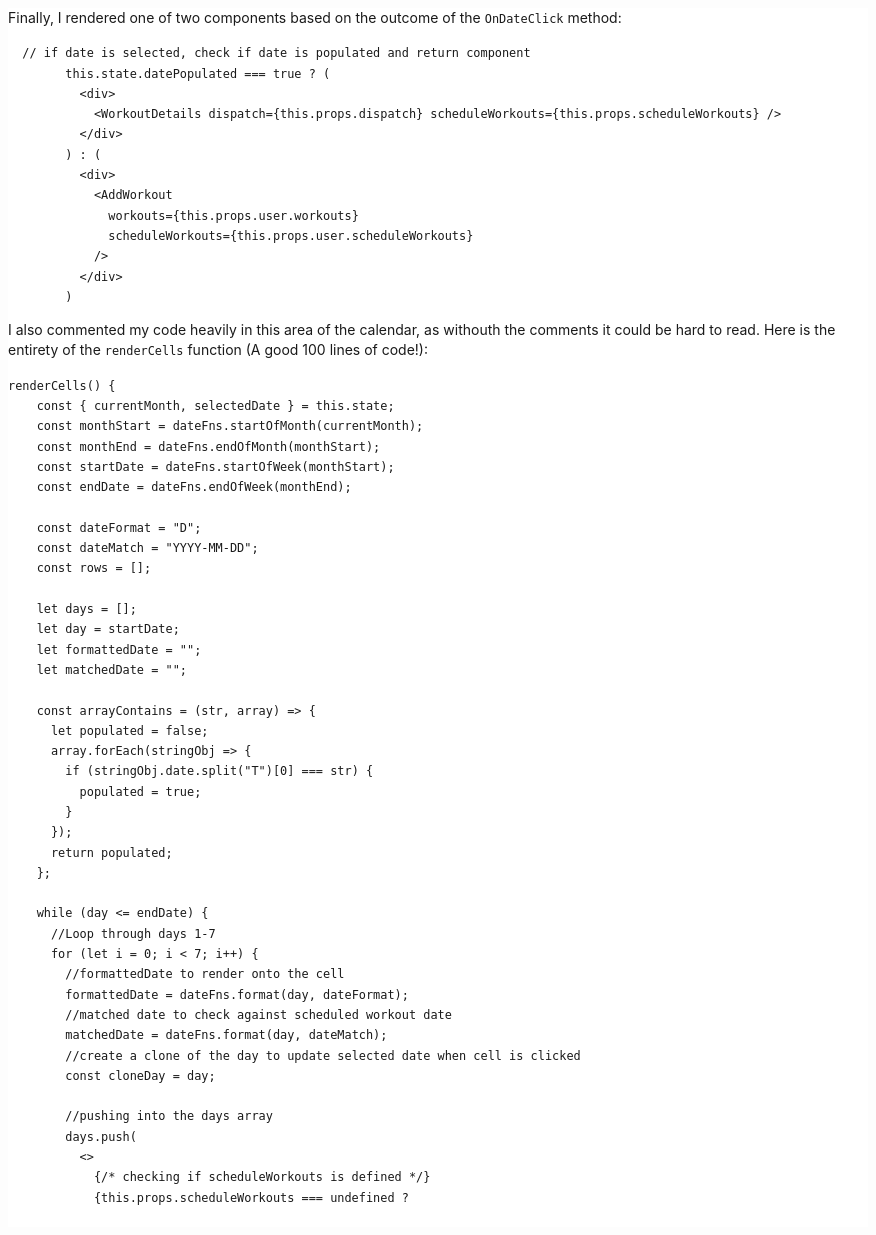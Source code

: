 Finally, I rendered one of two components based on the outcome of the `OnDateClick` method:

```
  // if date is selected, check if date is populated and return component
        this.state.datePopulated === true ? (
          <div>
            <WorkoutDetails dispatch={this.props.dispatch} scheduleWorkouts={this.props.scheduleWorkouts} />
          </div>
        ) : (
          <div>
            <AddWorkout
              workouts={this.props.user.workouts}
              scheduleWorkouts={this.props.user.scheduleWorkouts}
            />
          </div>
        )
```


I also commented my code heavily in this area of the calendar, as withouth the comments it could be hard to read. Here is the entirety of the `renderCells` function (A good 100 lines of code!):

```
renderCells() {
    const { currentMonth, selectedDate } = this.state;
    const monthStart = dateFns.startOfMonth(currentMonth);
    const monthEnd = dateFns.endOfMonth(monthStart);
    const startDate = dateFns.startOfWeek(monthStart);
    const endDate = dateFns.endOfWeek(monthEnd);

    const dateFormat = "D";
    const dateMatch = "YYYY-MM-DD";
    const rows = [];

    let days = [];
    let day = startDate;
    let formattedDate = "";
    let matchedDate = "";

    const arrayContains = (str, array) => {
      let populated = false;
      array.forEach(stringObj => {
        if (stringObj.date.split("T")[0] === str) {
          populated = true;
        }
      });
      return populated;
    };

    while (day <= endDate) {
      //Loop through days 1-7
      for (let i = 0; i < 7; i++) {
        //formattedDate to render onto the cell
        formattedDate = dateFns.format(day, dateFormat);
        //matched date to check against scheduled workout date
        matchedDate = dateFns.format(day, dateMatch);
        //create a clone of the day to update selected date when cell is clicked
        const cloneDay = day;

        //pushing into the days array
        days.push(
          <>
            {/* checking if scheduleWorkouts is defined */}
            {this.props.scheduleWorkouts === undefined ? 
            
```